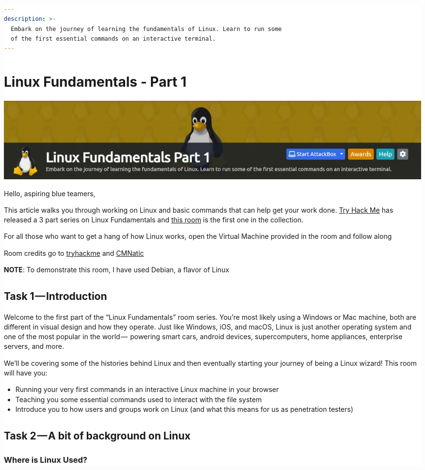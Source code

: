 ```yaml
---
description: >-
  Embark on the journey of learning the fundamentals of Linux. Learn to run some
  of the first essential commands on an interactive terminal.
---
```


# Linux Fundamentals - Part 1

![](<../../.gitbook/assets/4 (1).jpg>)

Hello, aspiring blue teamers,

This article walks you through working on Linux and basic commands that can help get your work done. [Try Hack Me](https://tryhackme.com) has released a 3 part series on Linux Fundamentals and [this room](https://tryhackme.com/room/linuxfundamentalspart1) is the first one in the collection.

For all those who want to get a hang of how Linux works, open the Virtual Machine provided in the room and follow along

Room credits go to [tryhackme](https://tryhackme.com/p/tryhackme) and [CMNatic](https://twitter.com/CMNatic)

**NOTE**: To demonstrate this room, I have used Debian, a flavor of Linux

## Task 1 — Introduction

Welcome to the first part of the “Linux Fundamentals” room series. You’re most likely using a Windows or Mac machine, both are different in visual design and how they operate. Just like Windows, iOS, and macOS, Linux is just another operating system and one of the most popular in the world —  powering smart cars, android devices, supercomputers, home appliances, enterprise servers, and more.

We’ll be covering some of the histories behind Linux and then eventually starting your journey of being a Linux wizard! This room will have you:

* Running your very first commands in an interactive Linux machine in your browser
* Teaching you some essential commands used to interact with the file system
* Introduce you to how users and groups work on Linux (and what this means for us as penetration testers)

## Task 2 — A bit of background on Linux

### **Where is Linux Used?**
